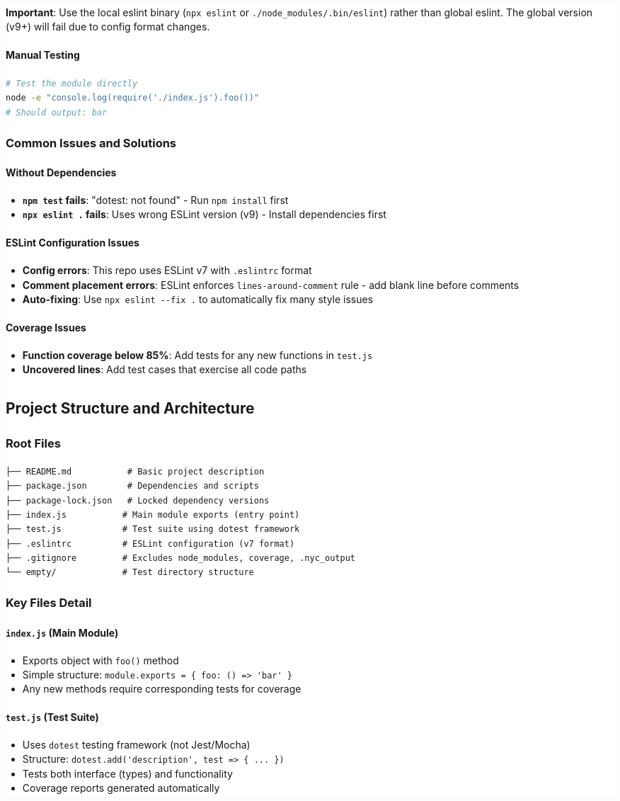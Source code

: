 **Important**: Use the local eslint binary (`npx eslint` or `./node_modules/.bin/eslint`) rather than global eslint. The global version (v9+) will fail due to config format changes.

#### Manual Testing
```bash
# Test the module directly
node -e "console.log(require('./index.js').foo())"
# Should output: bar
```

### Common Issues and Solutions

#### Without Dependencies
- **`npm test` fails**: "dotest: not found" - Run `npm install` first
- **`npx eslint .` fails**: Uses wrong ESLint version (v9) - Install dependencies first

#### ESLint Configuration Issues
- **Config errors**: This repo uses ESLint v7 with `.eslintrc` format
- **Comment placement errors**: ESLint enforces `lines-around-comment` rule - add blank line before comments
- **Auto-fixing**: Use `npx eslint --fix .` to automatically fix many style issues

#### Coverage Issues
- **Function coverage below 85%**: Add tests for any new functions in `test.js`
- **Uncovered lines**: Add test cases that exercise all code paths

## Project Structure and Architecture

### Root Files
```
├── README.md           # Basic project description
├── package.json        # Dependencies and scripts
├── package-lock.json   # Locked dependency versions
├── index.js           # Main module exports (entry point)
├── test.js            # Test suite using dotest framework
├── .eslintrc          # ESLint configuration (v7 format)
├── .gitignore         # Excludes node_modules, coverage, .nyc_output
└── empty/             # Test directory structure
```

### Key Files Detail

#### `index.js` (Main Module)
- Exports object with `foo()` method
- Simple structure: `module.exports = { foo: () => 'bar' }`
- Any new methods require corresponding tests for coverage

#### `test.js` (Test Suite)
- Uses `dotest` testing framework (not Jest/Mocha)
- Structure: `dotest.add('description', test => { ... })`
- Tests both interface (types) and functionality
- Coverage reports generated automatically
